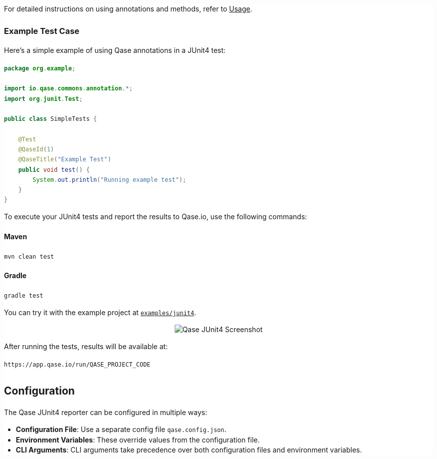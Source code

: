 For detailed instructions on using annotations and methods, refer to [Usage](./docs/usage.md).

### Example Test Case

Here’s a simple example of using Qase annotations in a JUnit4 test:

```java
package org.example;

import io.qase.commons.annotation.*;
import org.junit.Test;

public class SimpleTests {

    @Test
    @QaseId(1)
    @QaseTitle("Example Test")
    public void test() {
        System.out.println("Running example test");
    }
}
```

To execute your JUnit4 tests and report the results to Qase.io, use the following commands:

#### Maven

```bash
mvn clean test
```

#### Gradle

```bash
gradle test
```

You can try it with the example project at [`examples/junit4`](../examples/junit4/).

<p align="center">
  <img width="65%" src="./screenshots/screenshot.png" alt="Qase JUnit4 Screenshot">
</p>

After running the tests, results will be available at:

```
https://app.qase.io/run/QASE_PROJECT_CODE
```

## Configuration

The Qase JUnit4 reporter can be configured in multiple ways:

- **Configuration File**: Use a separate config file `qase.config.json`.
- **Environment Variables**: These override values from the configuration file.
- **CLI Arguments**: CLI arguments take precedence over both configuration files and environment variables.
